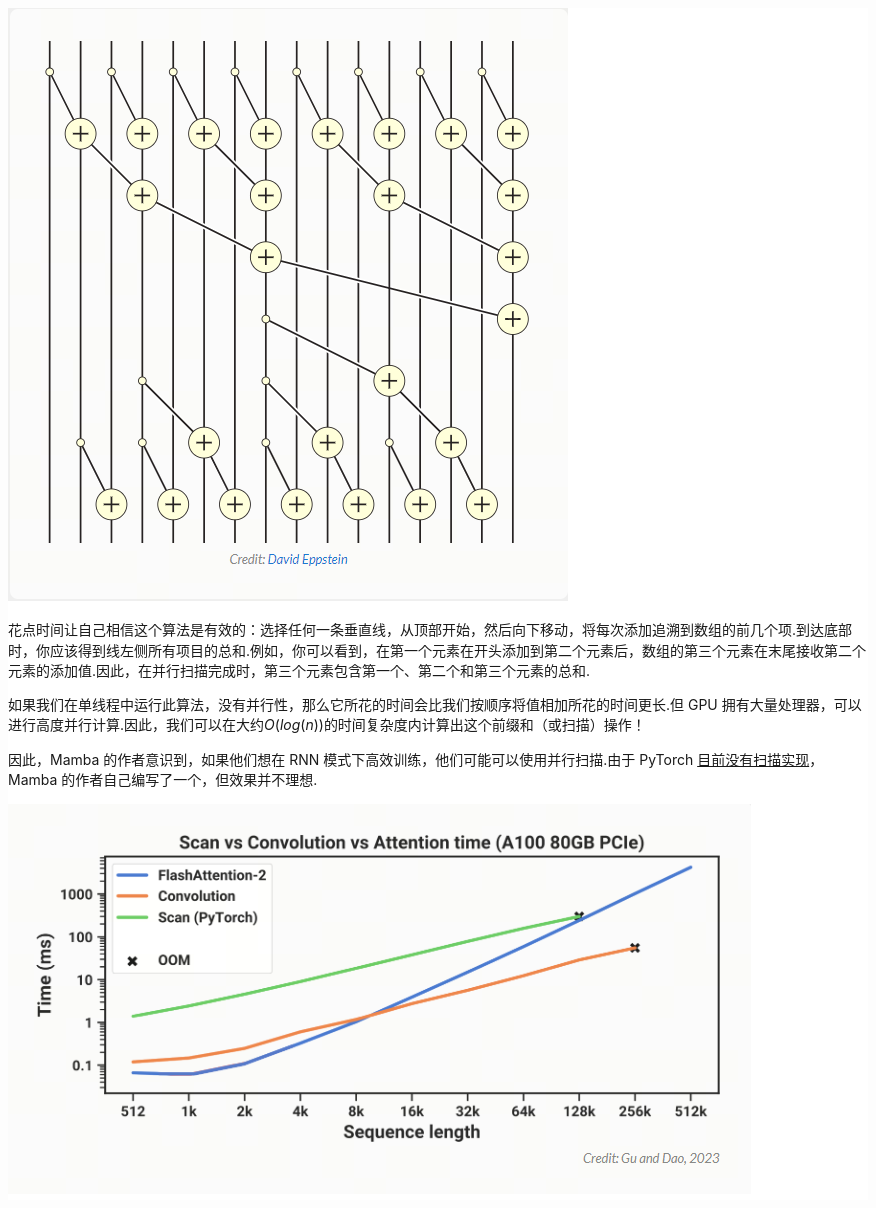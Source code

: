 ![alt text](assest/最简单的方式理解Mamba（中文翻译）/6.png)

花点时间让自己相信这个算法是有效的：选择任何一条垂直线，从顶部开始，然后向下移动，将每次添加追溯到数组的前几个项.到达底部时，你应该得到线左侧所有项目的总和.例如，你可以看到，在第一个元素在开头添加到第二个元素后，数组的第三个元素在末尾接收第二个元素的添加值.因此，在并行扫描完成时，第三个元素包含第一个、第二个和第三个元素的总和.

如果我们在单线程中运行此算法，没有并行性，那么它所花的时间会比我们按顺序将值相加所花的时间更长.但 GPU 拥有大量处理器，可以进行高度并行计算.因此，我们可以在大约$O(log(n))$的时间复杂度内计算出这个前缀和（或扫描）操作！

因此，Mamba 的作者意识到，如果他们想在 RNN 模式下高效训练，他们可能可以使用并行扫描.由于 PyTorch [目前没有扫描实现](https://github.com/pytorch/pytorch/issues/50688)，Mamba 的作者自己编写了一个，但效果并不理想.

![alt text](assest/最简单的方式理解Mamba（中文翻译）/7.png)
